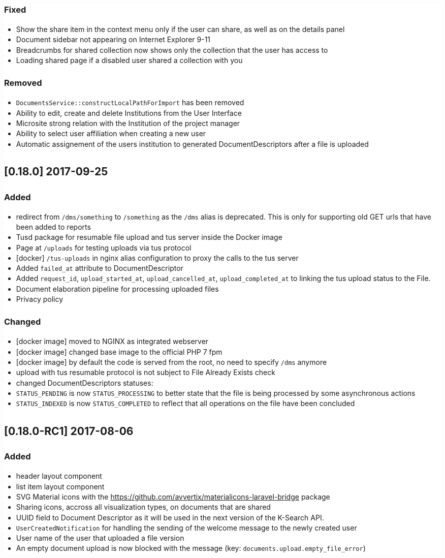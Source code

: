### Fixed

- Show the share item in the context menu only if the user can share, as well as on the details panel
- Document sidebar not appearing on Internet Explorer 9-11
- Breadcrumbs for shared collection now shows only the collection that the user has access to
- Loading shared page if a disabled user shared a collection with you

### Removed

- `DocumentsService::constructLocalPathForImport` has been removed
- Ability to edit, create and delete Institutions from the User Interface
- Microsite strong relation with the Institution of the project manager
- Ability to select user affiliation when creating a new user
- Automatic assignement of the users institution to generated DocumentDescriptors after a file is uploaded

## [0.18.0] 2017-09-25

### Added 

- redirect from `/dms/something` to `/something` as the `/dms` alias is deprecated. 
  This is only for supporting old GET urls that have been added to reports
- Tusd package for resumable file upload and tus server inside the Docker image
- Page at `/uploads` for testing uploads via tus protocol
- [docker] `/tus-uploads` in nginx alias configuration to proxy the calls to the tus server
- Added `failed_at` attribute to DocumentDescriptor
- Added `request_id`, `upload_started_at`, `upload_cancelled_at`, `upload_completed_at` to 
  linking the tus upload status to the File.
- Document elaboration pipeline for processing uploaded files
- Privacy policy

### Changed

- [docker image] moved to NGINX as integrated webserver
- [docker image] changed base image to the official PHP 7 fpm
- [docker image] by default the code is served from the root, 
  no need to specify `/dms` anymore
- upload with tus resumable protocol is not subject to File Already Exists check
- changed DocumentDescriptors statuses:
 - `STATUS_PENDING` is now `STATUS_PROCESSING` to better state that the file is being processed by some asynchronous actions
 - `STATUS_INDEXED` is now `STATUS_COMPLETED` to reflect that all operations on the file have been concluded

## [0.18.0-RC1] 2017-08-06

### Added 

- header layout component
- list item layout component
- SVG Material icons with the https://github.com/avvertix/materialicons-laravel-bridge package
- Sharing icons, accross all visualization types, on documents that are shared
- UUID field to Document Descriptor as it will be used in the next 
  version of the K-Search API.
- `UserCreatedNotification` for handling the sending of the welcome message to the newly created user
- User name of the user that uploaded a file version
- An empty document upload is now blocked with the message (key: `documents.upload.empty_file_error`)
